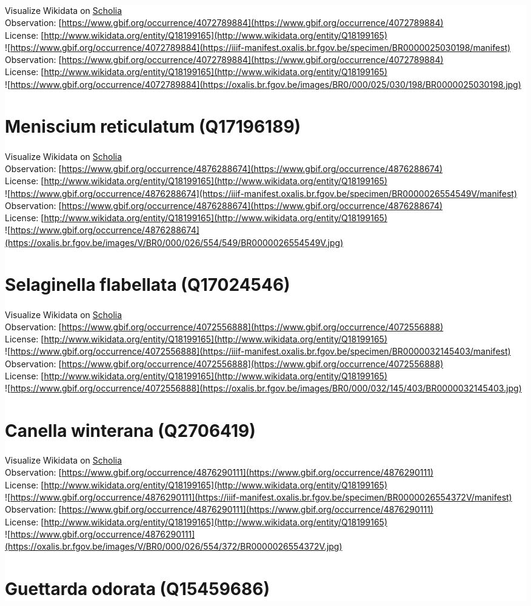 Visualize Wikidata on [Scholia](https://scholia.toolforge.org/taxon/Q21302694)  
Observation: [https://www.gbif.org/occurrence/4072789884](https://www.gbif.org/occurrence/4072789884)  
License: [http://www.wikidata.org/entity/Q18199165](http://www.wikidata.org/entity/Q18199165)  
![https://www.gbif.org/occurrence/4072789884](https://iiif-manifest.oxalis.br.fgov.be/specimen/BR0000025030198/manifest)  
Observation: [https://www.gbif.org/occurrence/4072789884](https://www.gbif.org/occurrence/4072789884)  
License: [http://www.wikidata.org/entity/Q18199165](http://www.wikidata.org/entity/Q18199165)  
![https://www.gbif.org/occurrence/4072789884](https://oxalis.br.fgov.be/images/BR0/000/025/030/198/BR0000025030198.jpg)
# Meniscium reticulatum (Q17196189)
  
Visualize Wikidata on [Scholia](https://scholia.toolforge.org/taxon/Q17196189)  
Observation: [https://www.gbif.org/occurrence/4876288674](https://www.gbif.org/occurrence/4876288674)  
License: [http://www.wikidata.org/entity/Q18199165](http://www.wikidata.org/entity/Q18199165)  
![https://www.gbif.org/occurrence/4876288674](https://iiif-manifest.oxalis.br.fgov.be/specimen/BR0000026554549V/manifest)  
Observation: [https://www.gbif.org/occurrence/4876288674](https://www.gbif.org/occurrence/4876288674)  
License: [http://www.wikidata.org/entity/Q18199165](http://www.wikidata.org/entity/Q18199165)  
![https://www.gbif.org/occurrence/4876288674](https://oxalis.br.fgov.be/images/V/BR0/000/026/554/549/BR0000026554549V.jpg)
# Selaginella flabellata (Q17024546)
  
Visualize Wikidata on [Scholia](https://scholia.toolforge.org/taxon/Q17024546)  
Observation: [https://www.gbif.org/occurrence/4072556888](https://www.gbif.org/occurrence/4072556888)  
License: [http://www.wikidata.org/entity/Q18199165](http://www.wikidata.org/entity/Q18199165)  
![https://www.gbif.org/occurrence/4072556888](https://iiif-manifest.oxalis.br.fgov.be/specimen/BR0000032145403/manifest)  
Observation: [https://www.gbif.org/occurrence/4072556888](https://www.gbif.org/occurrence/4072556888)  
License: [http://www.wikidata.org/entity/Q18199165](http://www.wikidata.org/entity/Q18199165)  
![https://www.gbif.org/occurrence/4072556888](https://oxalis.br.fgov.be/images/BR0/000/032/145/403/BR0000032145403.jpg)
# Canella winterana (Q2706419)
  
Visualize Wikidata on [Scholia](https://scholia.toolforge.org/taxon/Q2706419)  
Observation: [https://www.gbif.org/occurrence/4876290111](https://www.gbif.org/occurrence/4876290111)  
License: [http://www.wikidata.org/entity/Q18199165](http://www.wikidata.org/entity/Q18199165)  
![https://www.gbif.org/occurrence/4876290111](https://iiif-manifest.oxalis.br.fgov.be/specimen/BR0000026554372V/manifest)  
Observation: [https://www.gbif.org/occurrence/4876290111](https://www.gbif.org/occurrence/4876290111)  
License: [http://www.wikidata.org/entity/Q18199165](http://www.wikidata.org/entity/Q18199165)  
![https://www.gbif.org/occurrence/4876290111](https://oxalis.br.fgov.be/images/V/BR0/000/026/554/372/BR0000026554372V.jpg)
# Guettarda odorata (Q15459686)
  